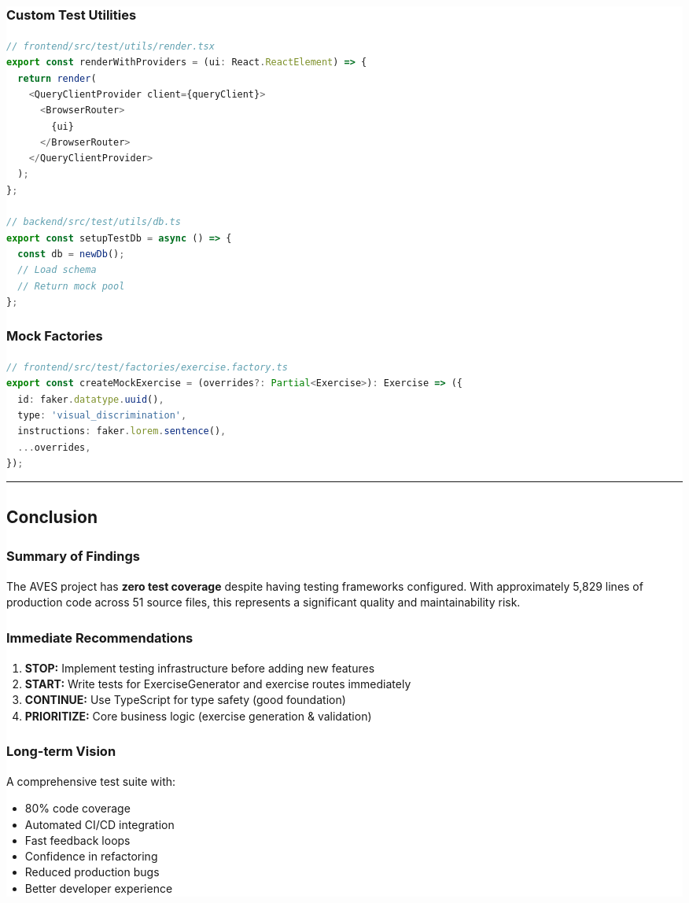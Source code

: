 ### Custom Test Utilities
```typescript
// frontend/src/test/utils/render.tsx
export const renderWithProviders = (ui: React.ReactElement) => {
  return render(
    <QueryClientProvider client={queryClient}>
      <BrowserRouter>
        {ui}
      </BrowserRouter>
    </QueryClientProvider>
  );
};

// backend/src/test/utils/db.ts
export const setupTestDb = async () => {
  const db = newDb();
  // Load schema
  // Return mock pool
};
```

### Mock Factories
```typescript
// frontend/src/test/factories/exercise.factory.ts
export const createMockExercise = (overrides?: Partial<Exercise>): Exercise => ({
  id: faker.datatype.uuid(),
  type: 'visual_discrimination',
  instructions: faker.lorem.sentence(),
  ...overrides,
});
```

---

## Conclusion

### Summary of Findings
The AVES project has **zero test coverage** despite having testing frameworks configured. With approximately 5,829 lines of production code across 51 source files, this represents a significant quality and maintainability risk.

### Immediate Recommendations
1. **STOP:** Implement testing infrastructure before adding new features
2. **START:** Write tests for ExerciseGenerator and exercise routes immediately
3. **CONTINUE:** Use TypeScript for type safety (good foundation)
4. **PRIORITIZE:** Core business logic (exercise generation & validation)

### Long-term Vision
A comprehensive test suite with:
- 80% code coverage
- Automated CI/CD integration
- Fast feedback loops
- Confidence in refactoring
- Reduced production bugs
- Better developer experience
